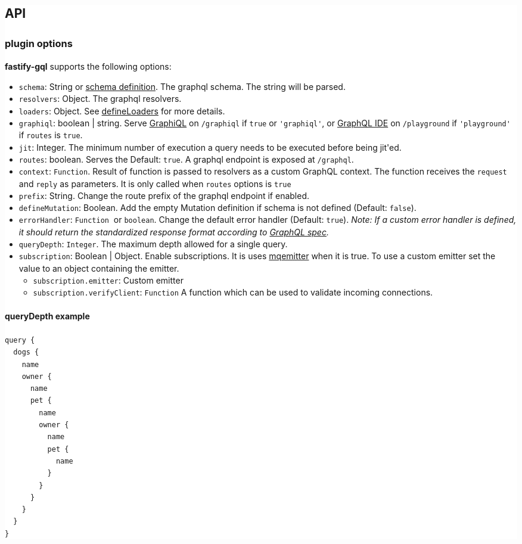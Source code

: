 ## API

### plugin options

**fastify-gql** supports the following options:

- `schema`: String or [schema
  definition](https://graphql.org/graphql-js/type/#graphqlschema). The graphql schema.
  The string will be parsed.
- `resolvers`: Object. The graphql resolvers.
- `loaders`: Object. See [defineLoaders](#defineLoaders) for more
  details.
- `graphiql`: boolean | string. Serve
  [GraphiQL](https://www.npmjs.com/package/graphiql) on `/graphiql` if `true` or `'graphiql'`, or
  [GraphQL IDE](https://www.npmjs.com/package/graphql-playground-react) on `/playground` if `'playground'`
  if `routes` is `true`.
- `jit`: Integer. The minimum number of execution a query needs to be
  executed before being jit'ed.
- `routes`: boolean. Serves the Default: `true`. A graphql endpoint is
  exposed at `/graphql`.
- `context`: `Function`. Result of function is passed to resolvers as a custom GraphQL context. The function receives the `request` and `reply` as parameters. It is only called when `routes` options is `true`
- `prefix`: String. Change the route prefix of the graphql endpoint if enabled.
- `defineMutation`: Boolean. Add the empty Mutation definition if schema is not defined (Default: `false`).
- `errorHandler`: `Function`  or `boolean`. Change the default error handler (Default: `true`). _Note: If a custom error handler is defined, it should return the standardized response format according to [GraphQL spec](https://graphql.org/learn/serving-over-http/#response)._
- `queryDepth`: `Integer`. The maximum depth allowed for a single query.
- `subscription`: Boolean | Object. Enable subscriptions. It is uses [mqemitter](https://github.com/mcollina/mqemitter) when it is true. To use a custom emitter set the value to an object containing the emitter.
  - `subscription.emitter`: Custom emitter
  - `subscription.verifyClient`: `Function` A function which can be used to validate incoming connections.

#### queryDepth example

```
query {
  dogs {
    name
    owner {
      name
      pet {
        name
        owner {
          name
          pet {
            name
          }
        }
      }
    }
  }
}
```
